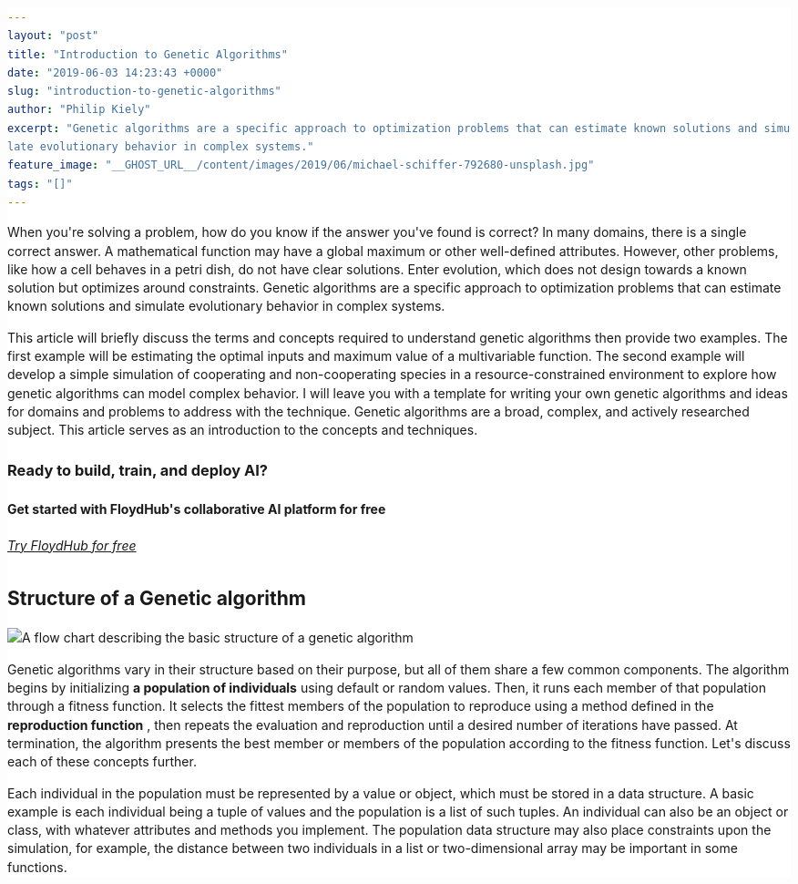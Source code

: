 ```yaml
---
layout: "post"
title: "Introduction to Genetic Algorithms"
date: "2019-06-03 14:23:43 +0000"
slug: "introduction-to-genetic-algorithms"
author: "Philip Kiely"
excerpt: "Genetic algorithms are a specific approach to optimization problems that can estimate known solutions and simulate evolutionary behavior in complex systems."
feature_image: "__GHOST_URL__/content/images/2019/06/michael-schiffer-792680-unsplash.jpg"
tags: "[]"
---
```


When you're solving a problem, how do you know if the answer you've found is correct? In many domains, there is a single correct answer. A mathematical function may have a global maximum or other well-defined attributes. However, other problems, like how a cell behaves in a petri dish, do not have clear solutions. Enter evolution, which does not design towards a known solution but optimizes around constraints. Genetic algorithms are a specific approach to optimization problems that can estimate known solutions and simulate evolutionary behavior in complex systems.

This article will briefly discuss the terms and concepts required to understand genetic algorithms then provide two examples. The first example will be estimating the optimal inputs and maximum value of a multivariable function. The second example will develop a simple simulation of cooperating and non-cooperating species in a resource-constrained environment to explore how genetic algorithms can model complex behavior. I will leave you with a template for writing your own genetic algorithms and ideas for domains and problems to address with the technique. Genetic algorithms are a broad, complex, and actively researched subject. This article serves as an introduction to the concepts and techniques.

### Ready to build, train, and deploy AI?

#### Get started with FloydHub's collaborative AI platform for free

###### [Try FloydHub for free ](https://www.floydhub.com/?utm_source=blog&utm_medium=banner-intro-ga&utm_campaign=try_floydhub_for_free)

## Structure of a Genetic algorithm

![](https://lh6.googleusercontent.com/na4CKBbtZukfpjhS-ThB-YgAMqoPRMQASTDSo6norGJnWmHRMFMgPGuoc84xeFoPmhXWhd7KnsGyfFD8Bs7A5VYP5IiqGHakE7wJ3cr0efQhhNBVvue8YFM3OZMZVEAlOiIOt_TP)A flow chart describing the basic structure of a genetic algorithm

Genetic algorithms vary in their structure based on their purpose, but all of them share a few common components. The algorithm begins by initializing **a population of individuals** using default or random values. Then, it runs each member of that population through a fitness function. It selects the fittest members of the population to reproduce using a method defined in the **reproduction function** , then repeats the evaluation and reproduction until a desired number of iterations have passed. At termination, the algorithm presents the best member or members of the population according to the fitness function. Let's discuss each of these concepts further.

Each individual in the population must be represented by a value or object, which must be stored in a data structure. A basic example is each individual being a tuple of values and the population is a list of such tuples. An individual can also be an object or class, with whatever attributes and methods you implement. The population data structure may also place constraints upon the simulation, for example, the distance between two individuals in a list or two-dimensional array may be important in some functions.
